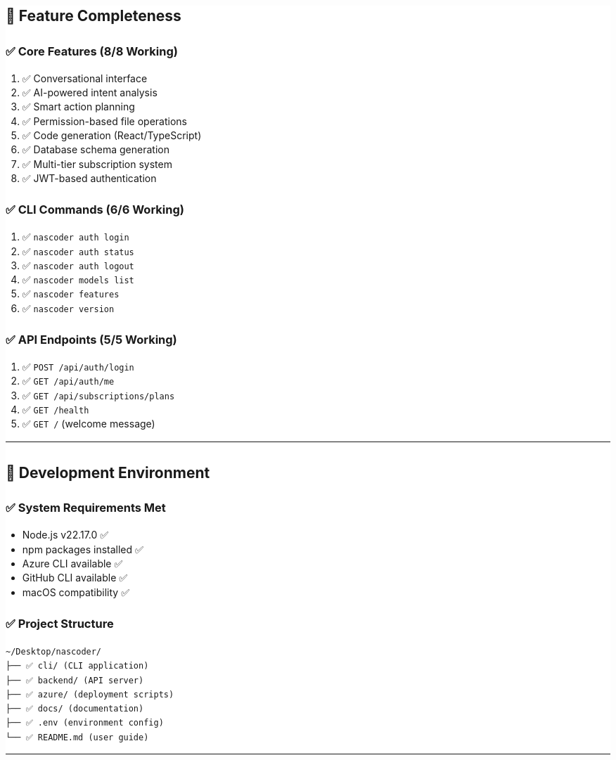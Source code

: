 
## 🎯 **Feature Completeness**

### ✅ **Core Features (8/8 Working)**
1. ✅ Conversational interface
2. ✅ AI-powered intent analysis
3. ✅ Smart action planning
4. ✅ Permission-based file operations
5. ✅ Code generation (React/TypeScript)
6. ✅ Database schema generation
7. ✅ Multi-tier subscription system
8. ✅ JWT-based authentication

### ✅ **CLI Commands (6/6 Working)**
1. ✅ `nascoder auth login`
2. ✅ `nascoder auth status`
3. ✅ `nascoder auth logout`
4. ✅ `nascoder models list`
5. ✅ `nascoder features`
6. ✅ `nascoder version`

### ✅ **API Endpoints (5/5 Working)**
1. ✅ `POST /api/auth/login`
2. ✅ `GET /api/auth/me`
3. ✅ `GET /api/subscriptions/plans`
4. ✅ `GET /health`
5. ✅ `GET /` (welcome message)

---

## 🔧 **Development Environment**

### ✅ **System Requirements Met**
- Node.js v22.17.0 ✅
- npm packages installed ✅
- Azure CLI available ✅
- GitHub CLI available ✅
- macOS compatibility ✅

### ✅ **Project Structure**
```
~/Desktop/nascoder/
├── ✅ cli/ (CLI application)
├── ✅ backend/ (API server)
├── ✅ azure/ (deployment scripts)
├── ✅ docs/ (documentation)
├── ✅ .env (environment config)
└── ✅ README.md (user guide)
```

---